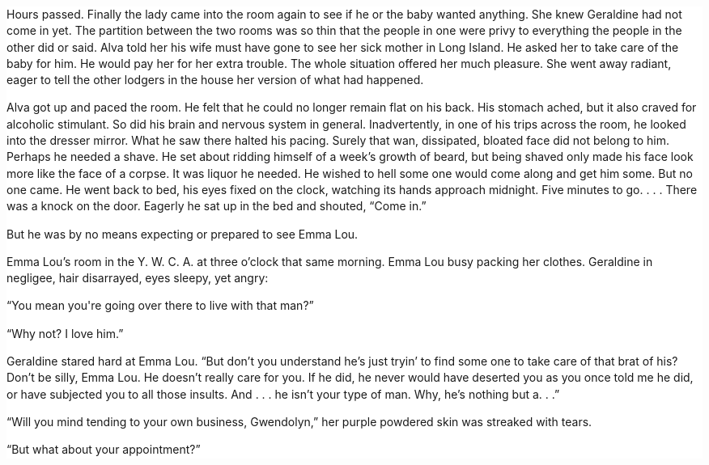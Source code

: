 Hours passed. Finally the lady came into the room again to see if he or
the baby wanted anything. She knew Geraldine had not come in yet. The
partition between the two rooms was so thin that the <span
id="calibre_link-31" page-number="244"
page-name="Page:The Blacker the Berry - Thurman - 1929.djvu/252"
page-index="252" page-quality="3"
title="Page:The_Blacker_the_Berry_-_Thurman_-_1929.djvu/252"></span>people
in one were privy to everything the people in the other did or said.
Alva told her his wife must have gone to see her sick mother in Long
Island. He asked her to take care of the baby for him. He would pay her
for her extra trouble. The whole situation offered her much pleasure.
She went away radiant, eager to tell the other lodgers in the house her
version of what had happened.

Alva got up and paced the room. He felt that he could no longer remain
flat on his back. His stomach ached, but it also craved for alcoholic
stimulant. So did his brain and nervous system in general.
Inadvertently, in one of his trips across the room, he looked into the
dresser mirror. What he saw there halted his pacing. Surely that wan,
dissipated, bloated face did not belong to him. Perhaps he needed a
shave. He set about ridding himself of a week’s growth of beard, but
being shaved only made his face look more like the face of a corpse. It
was liquor he needed. He wished to hell some one would come along and
get him some. But no one came. He went back to bed, his eyes fixed on
the clock, watching its hands approach midnight. Five minutes to go<span
class="nowrap">. . . .</span> There was a knock on the door. Eagerly he
sat up in the bed and shouted, “Come in.”

But he was by no means expecting or prepared to see Emma Lou.

<span id="calibre_link-32" page-number="245"
page-name="Page:The Blacker the Berry - Thurman - 1929.djvu/253"
page-index="253" page-quality="3"
title="Page:The_Blacker_the_Berry_-_Thurman_-_1929.djvu/253"></span>Emma
Lou’s room in the Y. W. C. A. at three o’clock that same morning. Emma
Lou busy packing her clothes. <span class="wst-tooltip"
title="[sic] 'Gwendolyn'">Geraldine</span> in negligee, hair disarrayed,
eyes sleepy, yet angry:

“You mean you're going over there to live with that man?”

“Why not? I love him.”

<span class="wst-tooltip" title="[sic] 'Gwendolyn'">Geraldine</span>
stared hard at Emma Lou. “But don’t you understand he’s just tryin’ to
find some one to take care of that brat of his? Don’t be silly, Emma
Lou. He doesn’t really care for you. If he did, he never would have
deserted you as you once told me he did, or have subjected you to all
those insults. And <span class="nowrap">. . .</span> he isn’t your type
of man. Why, he’s nothing but a<span class="nowrap">. . .</span>”

“Will you mind tending to your own business, Gwendolyn,” her purple
powdered skin was streaked with tears.

“But what about your appointment?”

